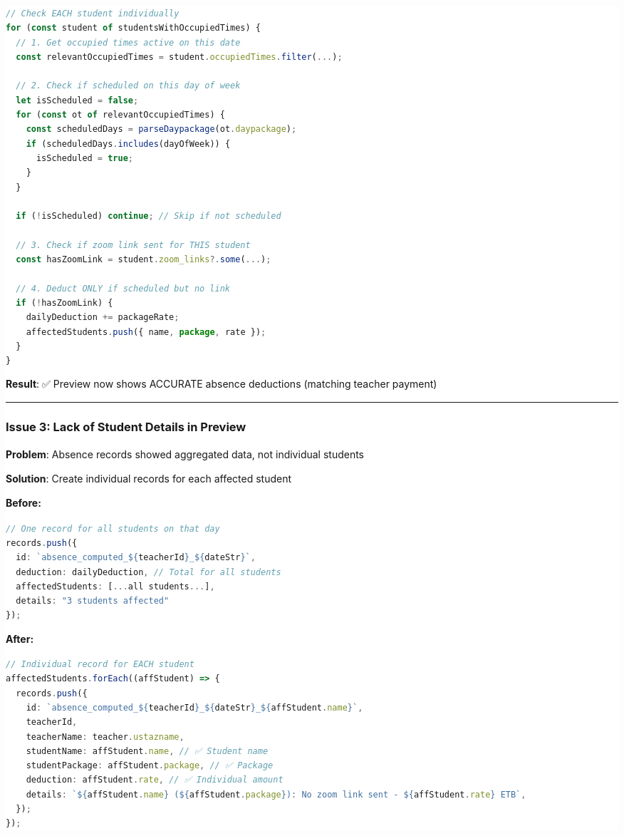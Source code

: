 ```typescript
// Check EACH student individually
for (const student of studentsWithOccupiedTimes) {
  // 1. Get occupied times active on this date
  const relevantOccupiedTimes = student.occupiedTimes.filter(...);

  // 2. Check if scheduled on this day of week
  let isScheduled = false;
  for (const ot of relevantOccupiedTimes) {
    const scheduledDays = parseDaypackage(ot.daypackage);
    if (scheduledDays.includes(dayOfWeek)) {
      isScheduled = true;
    }
  }

  if (!isScheduled) continue; // Skip if not scheduled

  // 3. Check if zoom link sent for THIS student
  const hasZoomLink = student.zoom_links?.some(...);

  // 4. Deduct ONLY if scheduled but no link
  if (!hasZoomLink) {
    dailyDeduction += packageRate;
    affectedStudents.push({ name, package, rate });
  }
}
```

**Result**: ✅ Preview now shows ACCURATE absence deductions (matching teacher payment)

---

### Issue 3: Lack of Student Details in Preview

**Problem**: Absence records showed aggregated data, not individual students

**Solution**: Create individual records for each affected student

**Before:**

```typescript
// One record for all students on that day
records.push({
  id: `absence_computed_${teacherId}_${dateStr}`,
  deduction: dailyDeduction, // Total for all students
  affectedStudents: [...all students...],
  details: "3 students affected"
});
```

**After:**

```typescript
// Individual record for EACH student
affectedStudents.forEach((affStudent) => {
  records.push({
    id: `absence_computed_${teacherId}_${dateStr}_${affStudent.name}`,
    teacherId,
    teacherName: teacher.ustazname,
    studentName: affStudent.name, // ✅ Student name
    studentPackage: affStudent.package, // ✅ Package
    deduction: affStudent.rate, // ✅ Individual amount
    details: `${affStudent.name} (${affStudent.package}): No zoom link sent - ${affStudent.rate} ETB`,
  });
});
```
